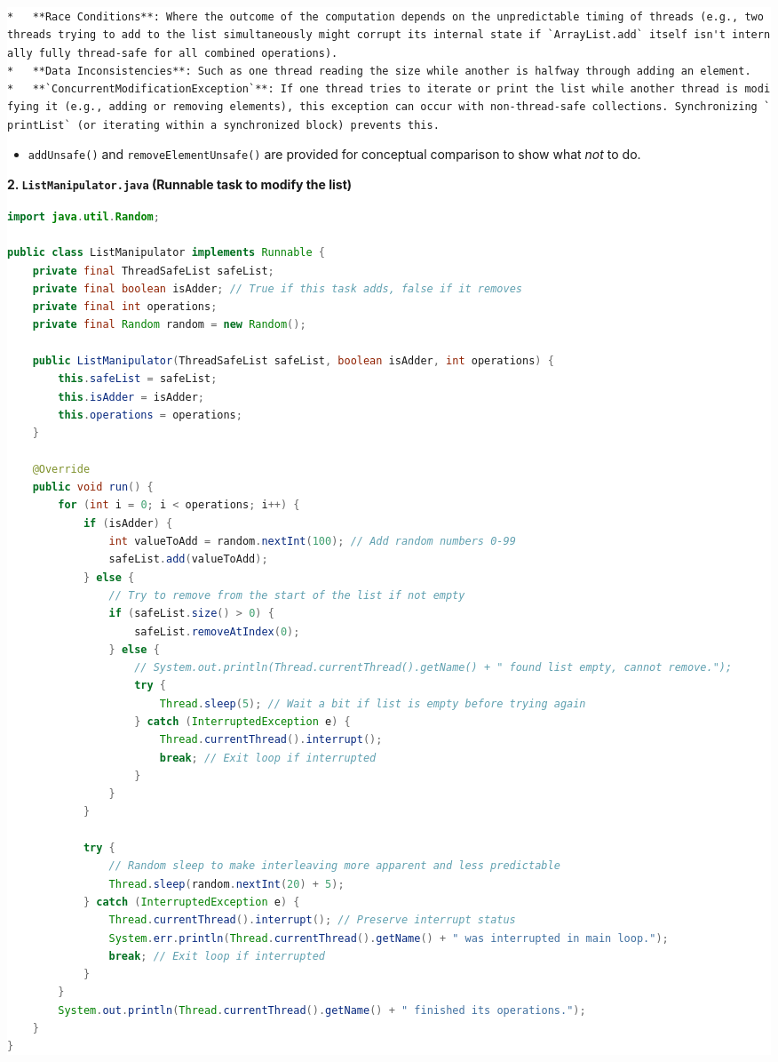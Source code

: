     *   **Race Conditions**: Where the outcome of the computation depends on the unpredictable timing of threads (e.g., two threads trying to add to the list simultaneously might corrupt its internal state if `ArrayList.add` itself isn't internally fully thread-safe for all combined operations).
    *   **Data Inconsistencies**: Such as one thread reading the size while another is halfway through adding an element.
    *   **`ConcurrentModificationException`**: If one thread tries to iterate or print the list while another thread is modifying it (e.g., adding or removing elements), this exception can occur with non-thread-safe collections. Synchronizing `printList` (or iterating within a synchronized block) prevents this.
*   `addUnsafe()` and `removeElementUnsafe()` are provided for conceptual comparison to show what *not* to do.

**2. `ListManipulator.java` (Runnable task to modify the list)**

```java
import java.util.Random;

public class ListManipulator implements Runnable {
    private final ThreadSafeList safeList;
    private final boolean isAdder; // True if this task adds, false if it removes
    private final int operations;
    private final Random random = new Random();

    public ListManipulator(ThreadSafeList safeList, boolean isAdder, int operations) {
        this.safeList = safeList;
        this.isAdder = isAdder;
        this.operations = operations;
    }

    @Override
    public void run() {
        for (int i = 0; i < operations; i++) {
            if (isAdder) {
                int valueToAdd = random.nextInt(100); // Add random numbers 0-99
                safeList.add(valueToAdd);
            } else {
                // Try to remove from the start of the list if not empty
                if (safeList.size() > 0) {
                    safeList.removeAtIndex(0);
                } else {
                    // System.out.println(Thread.currentThread().getName() + " found list empty, cannot remove.");
                    try {
                        Thread.sleep(5); // Wait a bit if list is empty before trying again
                    } catch (InterruptedException e) {
                        Thread.currentThread().interrupt();
                        break; // Exit loop if interrupted
                    }
                }
            }

            try {
                // Random sleep to make interleaving more apparent and less predictable
                Thread.sleep(random.nextInt(20) + 5);
            } catch (InterruptedException e) {
                Thread.currentThread().interrupt(); // Preserve interrupt status
                System.err.println(Thread.currentThread().getName() + " was interrupted in main loop.");
                break; // Exit loop if interrupted
            }
        }
        System.out.println(Thread.currentThread().getName() + " finished its operations.");
    }
}
```